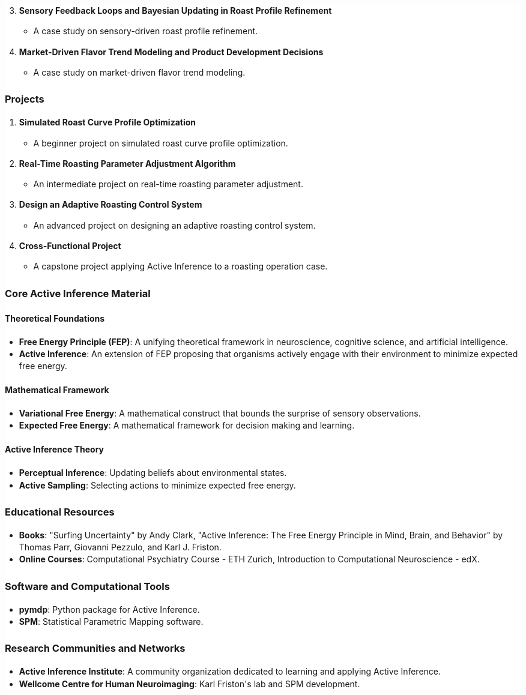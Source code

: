 3. **Sensory Feedback Loops and Bayesian Updating in Roast Profile Refinement**
   - A case study on sensory-driven roast profile refinement.

4. **Market-Driven Flavor Trend Modeling and Product Development Decisions**
   - A case study on market-driven flavor trend modeling.

### Projects

1. **Simulated Roast Curve Profile Optimization**
   - A beginner project on simulated roast curve profile optimization.

2. **Real-Time Roasting Parameter Adjustment Algorithm**
   - An intermediate project on real-time roasting parameter adjustment.

3. **Design an Adaptive Roasting Control System**
   - An advanced project on designing an adaptive roasting control system.

4. **Cross-Functional Project**
   - A capstone project applying Active Inference to a roasting operation case.

### Core Active Inference Material

#### Theoretical Foundations

* **Free Energy Principle (FEP)**: A unifying theoretical framework in neuroscience, cognitive science, and artificial intelligence.
* **Active Inference**: An extension of FEP proposing that organisms actively engage with their environment to minimize expected free energy.

#### Mathematical Framework

* **Variational Free Energy**: A mathematical construct that bounds the surprise of sensory observations.
* **Expected Free Energy**: A mathematical framework for decision making and learning.

#### Active Inference Theory

* **Perceptual Inference**: Updating beliefs about environmental states.
* **Active Sampling**: Selecting actions to minimize expected free energy.

### Educational Resources

* **Books**: "Surfing Uncertainty" by Andy Clark, "Active Inference: The Free Energy Principle in Mind, Brain, and Behavior" by Thomas Parr, Giovanni Pezzulo, and Karl J. Friston.
* **Online Courses**: Computational Psychiatry Course - ETH Zurich, Introduction to Computational Neuroscience - edX.

### Software and Computational Tools

* **pymdp**: Python package for Active Inference.
* **SPM**: Statistical Parametric Mapping software.

### Research Communities and Networks

* **Active Inference Institute**: A community organization dedicated to learning and applying Active Inference.
* **Wellcome Centre for Human Neuroimaging**: Karl Friston's lab and SPM development.
